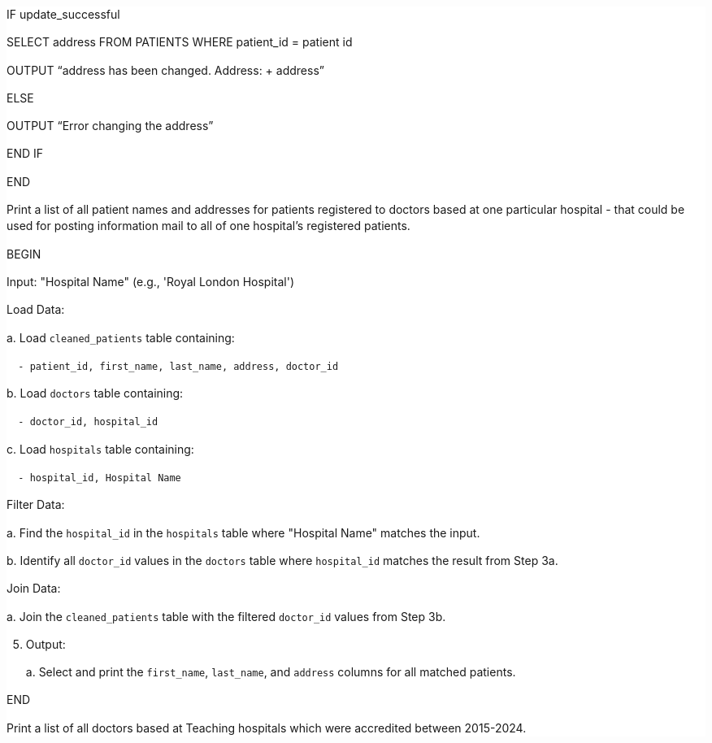 IF update_successful 

SELECT address FROM PATIENTS WHERE patient_id = patient id 

OUTPUT “address has been changed.  Address: + address” 

ELSE 

OUTPUT “Error changing the address” 

END IF 

END 

 

Print a list of all patient names and addresses for patients registered to doctors based at one particular hospital - that could be used for posting information mail to all of one hospital’s registered patients.  

 

BEGIN 

Input: "Hospital Name" (e.g., 'Royal London Hospital') 

 

Load Data: 

   a. Load `cleaned_patients` table containing: 

      - patient_id, first_name, last_name, address, doctor_id 

   b. Load `doctors` table containing: 

      - doctor_id, hospital_id 

   c. Load `hospitals` table containing: 

      - hospital_id, Hospital Name 

 

Filter Data: 

   a. Find the `hospital_id` in the `hospitals` table where "Hospital Name" matches the input. 

   b. Identify all `doctor_id` values in the `doctors` table where `hospital_id` matches the result from Step 3a. 

 

Join Data: 

   a. Join the `cleaned_patients` table with the filtered `doctor_id` values from Step 3b. 

 

5. Output: 

   a. Select and print the `first_name`, `last_name`, and `address` columns for all matched patients. 

 

END 

 

Print a list of all doctors based at Teaching hospitals which were accredited between 2015-2024.  
